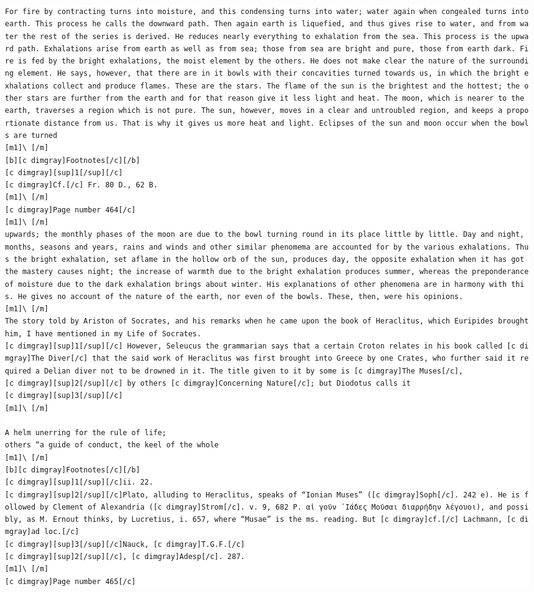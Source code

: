 	For fire by contracting turns into moisture, and this condensing turns into water; water again when congealed turns into earth. This process he calls the downward path. Then again earth is liquefied, and thus gives rise to water, and from water the rest of the series is derived. He reduces nearly everything to exhalation from the sea. This process is the upward path. Exhalations arise from earth as well as from sea; those from sea are bright and pure, those from earth dark. Fire is fed by the bright exhalations, the moist element by the others. He does not make clear the nature of the surrounding element. He says, however, that there are in it bowls with their concavities turned towards us, in which the bright exhalations collect and produce flames. These are the stars. The flame of the sun is the brightest and the hottest; the other stars are further from the earth and for that reason give it less light and heat. The moon, which is nearer to the earth, traverses a region which is not pure. The sun, however, moves in a clear and untroubled region, and keeps a proportionate distance from us. That is why it gives us more heat and light. Eclipses of the sun and moon occur when the bowls are turned
	[m1]\ [/m]
	[b][c dimgray]Footnotes[/c][/b]
	[c dimgray][sup]1[/sup][/c]
	[c dimgray]Cf.[/c] Fr. 80 D., 62 B.
	[m1]\ [/m]
	[c dimgray]Page number 464[/c]
	[m1]\ [/m]
	upwards; the monthly phases of the moon are due to the bowl turning round in its place little by little. Day and night, months, seasons and years, rains and winds and other similar phenomema are accounted for by the various exhalations. Thus the bright exhalation, set aflame in the hollow orb of the sun, produces day, the opposite exhalation when it has got the mastery causes night; the increase of warmth due to the bright exhalation produces summer, whereas the preponderance of moisture due to the dark exhalation brings about winter. His explanations of other phenomena are in harmony with this. He gives no account of the nature of the earth, nor even of the bowls. These, then, were his opinions.
	[m1]\ [/m]
	The story told by Ariston of Socrates, and his remarks when he came upon the book of Heraclitus, which Euripides brought him, I have mentioned in my Life of Socrates.
	[c dimgray][sup]1[/sup][/c] However, Seleucus the grammarian says that a certain Croton relates in his book called [c dimgray]The Diver[/c] that the said work of Heraclitus was first brought into Greece by one Crates, who further said it required a Delian diver not to be drowned in it. The title given to it by some is [c dimgray]The Muses[/c],
	[c dimgray][sup]2[/sup][/c] by others [c dimgray]Concerning Nature[/c]; but Diodotus calls it
	[c dimgray][sup]3[/sup][/c]
	[m1]\ [/m]

	A helm unerring for the rule of life;
	others “a guide of conduct, the keel of the whole
	[m1]\ [/m]
	[b][c dimgray]Footnotes[/c][/b]
	[c dimgray][sup]1[/sup][/c]ii. 22.
	[c dimgray][sup]2[/sup][/c]Plato, alluding to Heraclitus, speaks of “Ionian Muses” ([c dimgray]Soph[/c]. 242 e). He is followed by Clement of Alexandria ([c dimgray]Strom[/c]. v. 9, 682 P. αἱ γοῦν ᾿Ιάδες Μοῦσαι διαρρήδην λέγουοι), and possibly, as M. Ernout thinks, by Lucretius, i. 657, where “Musae” is the ms. reading. But [c dimgray]cf.[/c] Lachmann, [c dimgray]ad loc.[/c]
	[c dimgray][sup]3[/sup][/c]Nauck, [c dimgray]T.G.F.[/c]
	[c dimgray][sup]2[/sup][/c], [c dimgray]Adesp[/c]. 287.
	[m1]\ [/m]
	[c dimgray]Page number 465[/c]
